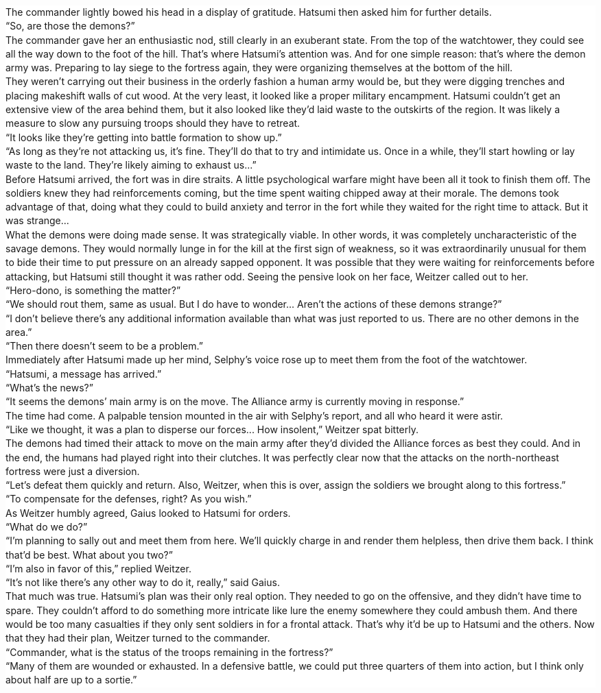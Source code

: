 <div class="class3">The commander lightly bowed his head in a display of gratitude. Hatsumi then asked him for further details.</div>
<div class="class3">“So, are those the demons?”</div>
<div class="class3">The commander gave her an enthusiastic nod, still clearly in an exuberant state. From the top of the watchtower, they could see all the way down to the foot of the hill. That’s where Hatsumi’s attention was. And for one simple reason: that’s where the demon army was. Preparing to lay siege to the fortress again, they were organizing themselves at the bottom of the hill.</div>
<div class="class3">They weren’t carrying out their business in the orderly fashion a human army would be, but they were digging trenches and placing makeshift walls of cut wood. At the very least, it looked like a proper military encampment. Hatsumi couldn’t get an extensive view of the area behind them, but it also looked like they’d laid waste to the outskirts of the region. It was likely a measure to slow any pursuing troops should they have to retreat.</div>
<div class="class3">“It looks like they’re getting into battle formation to show up.”</div>
<div class="class3">“As long as they’re not attacking us, it’s fine. They’ll do that to try and intimidate us. Once in a while, they’ll start howling or lay waste to the land. They’re likely aiming to exhaust us...”</div>
<div class="class3">Before Hatsumi arrived, the fort was in dire straits. A little psychological warfare might have been all it took to finish them off. The soldiers knew they had reinforcements coming, but the time spent waiting chipped away at their morale. The demons took advantage of that, doing what they could to build anxiety and terror in the fort while they waited for the right time to attack. But it was strange...</div>
<div class="class3">What the demons were doing made sense. It was strategically viable. In other words, it was completely uncharacteristic of the savage demons. They would normally lunge in for the kill at the first sign of weakness, so it was extraordinarily unusual for them to bide their time to put pressure on an already sapped opponent. It was possible that they were waiting for reinforcements before attacking, but Hatsumi still thought it was rather odd. Seeing the pensive look on her face, Weitzer called out to her.</div>
<div class="class3">“Hero-dono, is something the matter?”</div>
<div class="class3">“We should rout them, same as usual. But I do have to wonder... Aren’t the actions of these demons strange?”</div>
<div class="class3">“I don’t believe there’s any additional information available than what was just reported to us. There are no other demons in the area.”</div>
<div class="class3">“Then there doesn’t seem to be a problem.”</div>
<div class="class3">Immediately after Hatsumi made up her mind, Selphy’s voice rose up to meet them from the foot of the watchtower.</div>
<div class="class3">“Hatsumi, a message has arrived.”</div>
<div class="class3">“What’s the news?”</div>
<div class="class3">“It seems the demons’ main army is on the move. The Alliance army is currently moving in response.”</div>
<div class="class3">The time had come. A palpable tension mounted in the air with Selphy’s report, and all who heard it were astir.</div>
<div class="class3">“Like we thought, it was a plan to disperse our forces... How insolent,” Weitzer spat bitterly.</div>
<div class="class3">The demons had timed their attack to move on the main army after they’d divided the Alliance forces as best they could. And in the end, the humans had played right into their clutches. It was perfectly clear now that the attacks on the north-northeast fortress were just a diversion.</div>
<div class="class3">“Let’s defeat them quickly and return. Also, Weitzer, when this is over, assign the soldiers we brought along to this fortress.”</div>
<div class="class3">“To compensate for the defenses, right? As you wish.”</div>
<div class="class3">As Weitzer humbly agreed, Gaius looked to Hatsumi for orders.</div>
<div class="class3">“What do we do?”</div>
<div class="class3">“I’m planning to sally out and meet them from here. We’ll quickly charge in and render them helpless, then drive them back. I think that’d be best. What about you two?”</div>
<div class="class3">“I’m also in favor of this,” replied Weitzer.</div>
<div class="class3">“It’s not like there’s any other way to do it, really,” said Gaius.</div>
<div class="class3">That much was true. Hatsumi’s plan was their only real option. They needed to go on the offensive, and they didn’t have time to spare. They couldn’t afford to do something more intricate like lure the enemy somewhere they could ambush them. And there would be too many casualties if they only sent soldiers in for a frontal attack. That’s why it’d be up to Hatsumi and the others. Now that they had their plan, Weitzer turned to the commander.</div>
<div class="class3">“Commander, what is the status of the troops remaining in the fortress?”</div>
<div class="class3">“Many of them are wounded or exhausted. In a defensive battle, we could put three quarters of them into action, but I think only about half are up to a sortie.”</div>